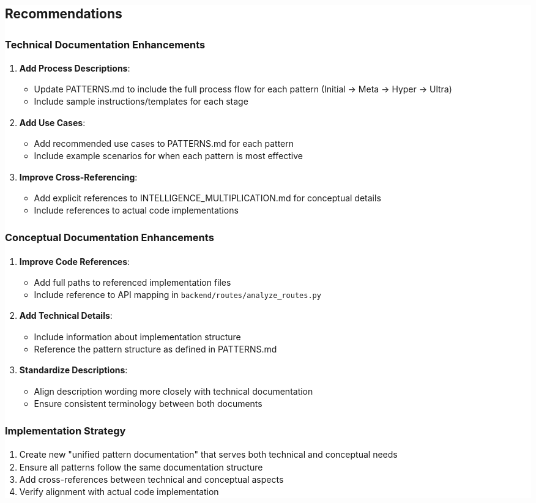 ## Recommendations

### Technical Documentation Enhancements

1. **Add Process Descriptions**:
   - Update PATTERNS.md to include the full process flow for each pattern (Initial → Meta → Hyper → Ultra)
   - Include sample instructions/templates for each stage

2. **Add Use Cases**:
   - Add recommended use cases to PATTERNS.md for each pattern
   - Include example scenarios for when each pattern is most effective

3. **Improve Cross-Referencing**:
   - Add explicit references to INTELLIGENCE_MULTIPLICATION.md for conceptual details
   - Include references to actual code implementations

### Conceptual Documentation Enhancements

1. **Improve Code References**:
   - Add full paths to referenced implementation files
   - Include reference to API mapping in `backend/routes/analyze_routes.py`

2. **Add Technical Details**:
   - Include information about implementation structure
   - Reference the pattern structure as defined in PATTERNS.md

3. **Standardize Descriptions**:
   - Align description wording more closely with technical documentation
   - Ensure consistent terminology between both documents

### Implementation Strategy

1. Create new "unified pattern documentation" that serves both technical and conceptual needs
2. Ensure all patterns follow the same documentation structure
3. Add cross-references between technical and conceptual aspects
4. Verify alignment with actual code implementation
